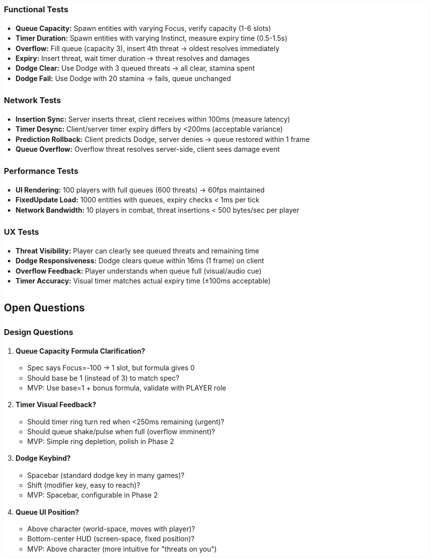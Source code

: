 ### Functional Tests

- **Queue Capacity:** Spawn entities with varying Focus, verify capacity (1-6 slots)
- **Timer Duration:** Spawn entities with varying Instinct, measure expiry time (0.5-1.5s)
- **Overflow:** Fill queue (capacity 3), insert 4th threat → oldest resolves immediately
- **Expiry:** Insert threat, wait timer duration → threat resolves and damages
- **Dodge Clear:** Use Dodge with 3 queued threats → all clear, stamina spent
- **Dodge Fail:** Use Dodge with 20 stamina → fails, queue unchanged

### Network Tests

- **Insertion Sync:** Server inserts threat, client receives within 100ms (measure latency)
- **Timer Desync:** Client/server timer expiry differs by <200ms (acceptable variance)
- **Prediction Rollback:** Client predicts Dodge, server denies → queue restored within 1 frame
- **Queue Overflow:** Overflow threat resolves server-side, client sees damage event

### Performance Tests

- **UI Rendering:** 100 players with full queues (600 threats) → 60fps maintained
- **FixedUpdate Load:** 1000 entities with queues, expiry checks < 1ms per tick
- **Network Bandwidth:** 10 players in combat, threat insertions < 500 bytes/sec per player

### UX Tests

- **Threat Visibility:** Player can clearly see queued threats and remaining time
- **Dodge Responsiveness:** Dodge clears queue within 16ms (1 frame) on client
- **Overflow Feedback:** Player understands when queue full (visual/audio cue)
- **Timer Accuracy:** Visual timer matches actual expiry time (±100ms acceptable)

## Open Questions

### Design Questions

1. **Queue Capacity Formula Clarification?**
   - Spec says Focus=-100 → 1 slot, but formula gives 0
   - Should base be 1 (instead of 3) to match spec?
   - MVP: Use base=1 + bonus formula, validate with PLAYER role

2. **Timer Visual Feedback?**
   - Should timer ring turn red when <250ms remaining (urgent)?
   - Should queue shake/pulse when full (overflow imminent)?
   - MVP: Simple ring depletion, polish in Phase 2

3. **Dodge Keybind?**
   - Spacebar (standard dodge key in many games)?
   - Shift (modifier key, easy to reach)?
   - MVP: Spacebar, configurable in Phase 2

4. **Queue UI Position?**
   - Above character (world-space, moves with player)?
   - Bottom-center HUD (screen-space, fixed position)?
   - MVP: Above character (more intuitive for "threats on you")
